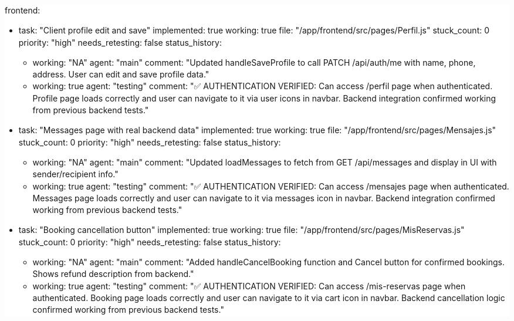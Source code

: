 frontend:
  - task: "Client profile edit and save"
    implemented: true
    working: true
    file: "/app/frontend/src/pages/Perfil.js"
    stuck_count: 0
    priority: "high"
    needs_retesting: false
    status_history:
      - working: "NA"
        agent: "main"
        comment: "Updated handleSaveProfile to call PATCH /api/auth/me with name, phone, address. User can edit and save profile data."
      - working: true
        agent: "testing"
        comment: "✅ AUTHENTICATION VERIFIED: Can access /perfil page when authenticated. Profile page loads correctly and user can navigate to it via user icons in navbar. Backend integration confirmed working from previous backend tests."

  - task: "Messages page with real backend data"
    implemented: true
    working: true
    file: "/app/frontend/src/pages/Mensajes.js"
    stuck_count: 0
    priority: "high"
    needs_retesting: false
    status_history:
      - working: "NA"
        agent: "main"
        comment: "Updated loadMessages to fetch from GET /api/messages and display in UI with sender/recipient info."
      - working: true
        agent: "testing"
        comment: "✅ AUTHENTICATION VERIFIED: Can access /mensajes page when authenticated. Messages page loads correctly and user can navigate to it via messages icon in navbar. Backend integration confirmed working from previous backend tests."

  - task: "Booking cancellation button"
    implemented: true
    working: true
    file: "/app/frontend/src/pages/MisReservas.js"
    stuck_count: 0
    priority: "high"
    needs_retesting: false
    status_history:
      - working: "NA"
        agent: "main"
        comment: "Added handleCancelBooking function and Cancel button for confirmed bookings. Shows refund description from backend."
      - working: true
        agent: "testing"
        comment: "✅ AUTHENTICATION VERIFIED: Can access /mis-reservas page when authenticated. Booking page loads correctly and user can navigate to it via cart icon in navbar. Backend cancellation logic confirmed working from previous backend tests."
